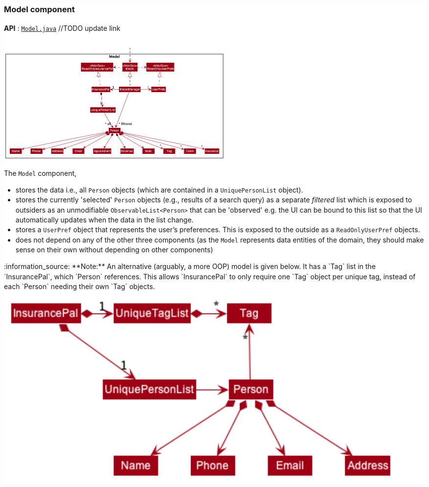 ### Model component
**API** : [`Model.java`](https://github.com/AY2122S1-CS2103T-T17-4/tp/tree/master/src/main/java/seedu/insurancepal/model/Model.java) //TODO update link

<img src="images/ModelClassDiagram.png" width="450" />


The `Model` component,

* stores the data i.e., all `Person` objects (which are contained in a `UniquePersonList` object).
* stores the currently 'selected' `Person` objects (e.g., results of a search query) as a separate _filtered_ list which is exposed to outsiders as an unmodifiable `ObservableList<Person>` that can be 'observed' e.g. the UI can be bound to this list so that the UI automatically updates when the data in the list change.
* stores a `UserPref` object that represents the user’s preferences. This is exposed to the outside as a `ReadOnlyUserPref` objects.
* does not depend on any of the other three components (as the `Model` represents data entities of the domain, they should make sense on their own without depending on other components)

<div markdown="span" class="alert alert-info">:information_source: **Note:** An alternative (arguably, a more OOP) model is given below. It has a `Tag` list in the `InsurancePal`, which `Person` references. This allows `InsurancePal` to only require one `Tag` object per unique tag, instead of each `Person` needing their own `Tag` objects.<br>

<img src="images/BetterModelClassDiagram.png" width="800" />

